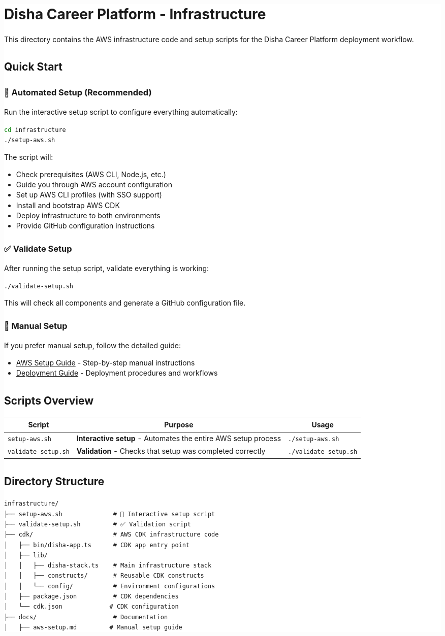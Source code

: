# Disha Career Platform - Infrastructure

This directory contains the AWS infrastructure code and setup scripts for the Disha Career Platform deployment workflow.

## Quick Start

### 🚀 Automated Setup (Recommended)

Run the interactive setup script to configure everything automatically:

```bash
cd infrastructure
./setup-aws.sh
```

The script will:
- Check prerequisites (AWS CLI, Node.js, etc.)
- Guide you through AWS account configuration
- Set up AWS CLI profiles (with SSO support)
- Install and bootstrap AWS CDK
- Deploy infrastructure to both environments
- Provide GitHub configuration instructions

### ✅ Validate Setup

After running the setup script, validate everything is working:

```bash
./validate-setup.sh
```

This will check all components and generate a GitHub configuration file.

### 📖 Manual Setup

If you prefer manual setup, follow the detailed guide:
- [AWS Setup Guide](docs/aws-setup.md) - Step-by-step manual instructions
- [Deployment Guide](docs/deployment-guide.md) - Deployment procedures and workflows

## Scripts Overview

| Script | Purpose | Usage |
|--------|---------|-------|
| `setup-aws.sh` | **Interactive setup** - Automates the entire AWS setup process | `./setup-aws.sh` |
| `validate-setup.sh` | **Validation** - Checks that setup was completed correctly | `./validate-setup.sh` |

## Directory Structure

```
infrastructure/
├── setup-aws.sh              # 🔧 Interactive setup script
├── validate-setup.sh         # ✅ Validation script
├── cdk/                      # AWS CDK infrastructure code
│   ├── bin/disha-app.ts      # CDK app entry point
│   ├── lib/
│   │   ├── disha-stack.ts    # Main infrastructure stack
│   │   ├── constructs/       # Reusable CDK constructs
│   │   └── config/           # Environment configurations
│   ├── package.json          # CDK dependencies
│   └── cdk.json             # CDK configuration
├── docs/                     # Documentation
│   ├── aws-setup.md         # Manual setup guide
```